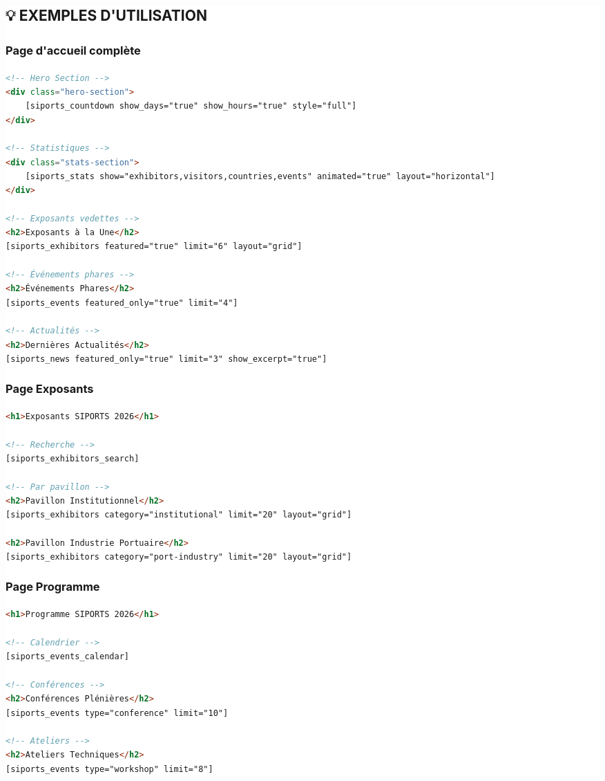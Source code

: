
## 💡 EXEMPLES D'UTILISATION

### Page d'accueil complète

```html
<!-- Hero Section -->
<div class="hero-section">
    [siports_countdown show_days="true" show_hours="true" style="full"]
</div>

<!-- Statistiques -->
<div class="stats-section">
    [siports_stats show="exhibitors,visitors,countries,events" animated="true" layout="horizontal"]
</div>

<!-- Exposants vedettes -->
<h2>Exposants à la Une</h2>
[siports_exhibitors featured="true" limit="6" layout="grid"]

<!-- Événements phares -->
<h2>Événements Phares</h2>
[siports_events featured_only="true" limit="4"]

<!-- Actualités -->
<h2>Dernières Actualités</h2>
[siports_news featured_only="true" limit="3" show_excerpt="true"]
```

### Page Exposants

```html
<h1>Exposants SIPORTS 2026</h1>

<!-- Recherche -->
[siports_exhibitors_search]

<!-- Par pavillon -->
<h2>Pavillon Institutionnel</h2>
[siports_exhibitors category="institutional" limit="20" layout="grid"]

<h2>Pavillon Industrie Portuaire</h2>
[siports_exhibitors category="port-industry" limit="20" layout="grid"]
```

### Page Programme

```html
<h1>Programme SIPORTS 2026</h1>

<!-- Calendrier -->
[siports_events_calendar]

<!-- Conférences -->
<h2>Conférences Plénières</h2>
[siports_events type="conference" limit="10"]

<!-- Ateliers -->
<h2>Ateliers Techniques</h2>
[siports_events type="workshop" limit="8"]
```
